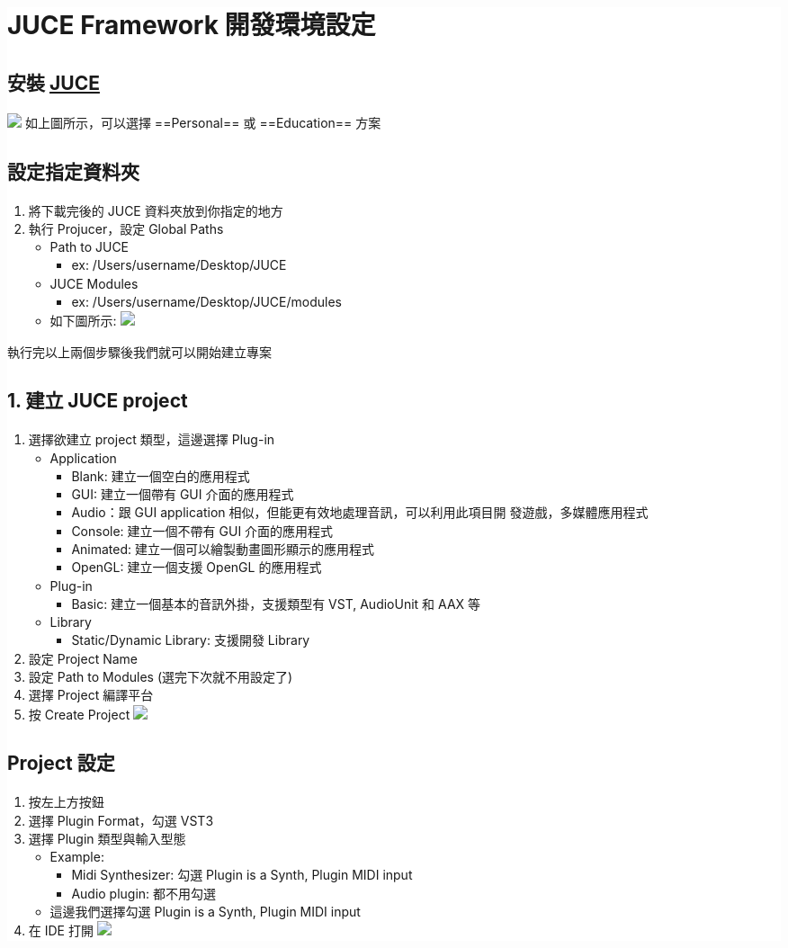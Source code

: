 # JUCE Framework 開發環境設定

## 安裝 [JUCE](https://shop.juce.com/get-juce)
![](https://i.imgur.com/reJENf3.png)
如上圖所示，可以選擇 ==Personal== 或 ==Education== 方案


## 設定指定資料夾
1. 將下載完後的 JUCE 資料夾放到你指定的地方
2. 執行 Projucer，設定 Global Paths
    - Path to JUCE
        - ex: /Users/username/Desktop/JUCE
    - JUCE Modules
        - ex: /Users/username/Desktop/JUCE/modules
    - 如下圖所示:
    ![](https://i.imgur.com/YQxKr2f.png)

執行完以上兩個步驟後我們就可以開始建立專案

## 1. 建立 JUCE project
1. 選擇欲建立 project 類型，這邊選擇 Plug-in
    - Application
        - Blank: 建立一個空白的應用程式
        - GUI: 建立一個帶有 GUI 介面的應用程式
        - Audio：跟 GUI application 相似，但能更有效地處理音訊，可以利用此項目開                 發遊戲，多媒體應用程式
        - Console: 建立一個不帶有 GUI 介面的應用程式
        - Animated: 建立一個可以繪製動畫圖形顯示的應用程式
        - OpenGL: 建立一個支援 OpenGL 的應用程式
    - Plug-in
        - Basic: 建立一個基本的音訊外掛，支援類型有 VST, AudioUnit 和 AAX 等
    - Library
        - Static/Dynamic Library: 支援開發 Library
3. 設定 Project Name
4. 設定 Path to Modules (選完下次就不用設定了)
5. 選擇 Project 編譯平台
6. 按 Create Project
![](https://i.imgur.com/dFjVy7D.png)

## Project 設定
1. 按左上方按鈕
2. 選擇 Plugin Format，勾選 VST3
3. 選擇 Plugin 類型與輸入型態
    - Example:
        - Midi Synthesizer: 勾選 Plugin is a Synth, Plugin MIDI input 
        - Audio plugin: 都不用勾選
    - 這邊我們選擇勾選 Plugin is a Synth, Plugin MIDI input
4. 在 IDE 打開
![](https://i.imgur.com/JPLfJ2I.png)
